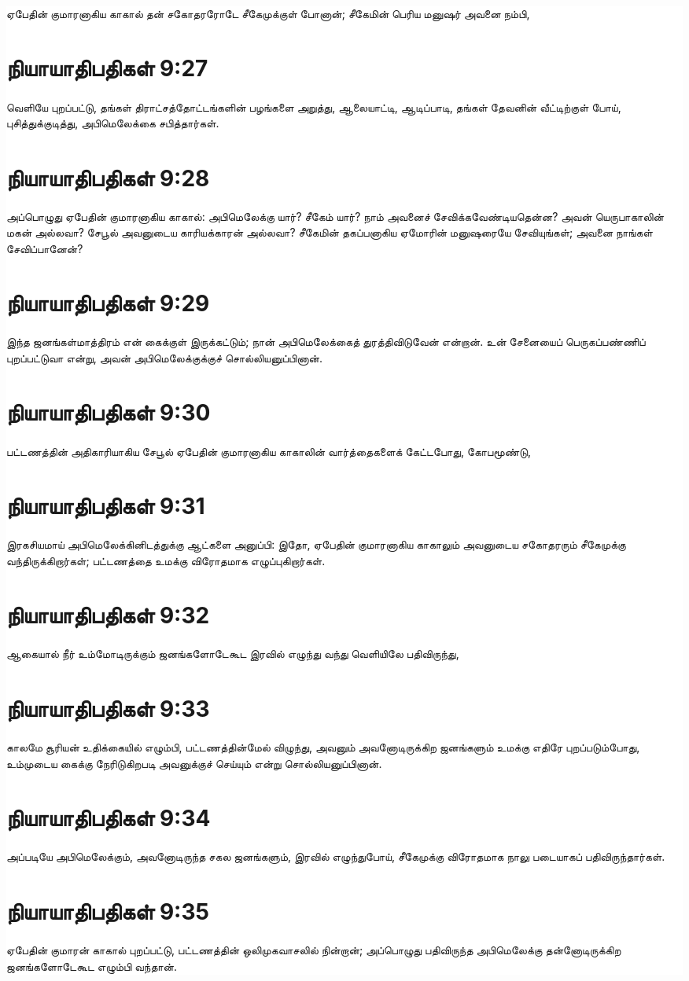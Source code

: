 ஏபேதின் குமாரனாகிய காகால் தன் சகோதரரோடே சீகேமுக்குள் போனான்; சீகேமின் பெரிய மனுஷர் அவனை நம்பி,

# நியாயாதிபதிகள் 9:27

வெளியே புறப்பட்டு, தங்கள் திராட்சத்தோட்டங்களின் பழங்களை அறுத்து, ஆலையாட்டி, ஆடிப்பாடி, தங்கள் தேவனின் வீட்டிற்குள் போய், புசித்துக்குடித்து, அபிமெலேக்கை சபித்தார்கள்.

# நியாயாதிபதிகள் 9:28

அப்பொழுது ஏபேதின் குமாரனாகிய காகால்: அபிமெலேக்கு யார்? சீகேம் யார்? நாம் அவனைச் சேவிக்கவேண்டியதென்ன? அவன் யெருபாகாலின் மகன் அல்லவா? சேபூல் அவனுடைய காரியக்காரன் அல்லவா? சீகேமின் தகப்பனாகிய ஏமோரின் மனுஷரையே சேவியுங்கள்; அவனை நாங்கள் சேவிப்பானேன்?

# நியாயாதிபதிகள் 9:29

இந்த ஜனங்கள்மாத்திரம் என் கைக்குள் இருக்கட்டும்; நான் அபிமெலேக்கைத் துரத்திவிடுவேன் என்றான். உன் சேனையைப் பெருகப்பண்ணிப் புறப்பட்டுவா என்று, அவன் அபிமெலேக்குக்குச் சொல்லியனுப்பினான்.

# நியாயாதிபதிகள் 9:30

பட்டணத்தின் அதிகாரியாகிய சேபூல் ஏபேதின் குமாரனாகிய காகாலின் வார்த்தைகளைக் கேட்டபோது, கோபமூண்டு,

# நியாயாதிபதிகள் 9:31

இரகசியமாய் அபிமெலேக்கினிடத்துக்கு ஆட்களை அனுப்பி: இதோ, ஏபேதின் குமாரனாகிய காகாலும் அவனுடைய சகோதரரும் சீகேமுக்கு வந்திருக்கிறார்கள்; பட்டணத்தை உமக்கு விரோதமாக எழுப்புகிறார்கள்.

# நியாயாதிபதிகள் 9:32

ஆகையால் நீர் உம்மோடிருக்கும் ஜனங்களோடேகூட இரவில் எழுந்து வந்து வெளியிலே பதிவிருந்து,

# நியாயாதிபதிகள் 9:33

காலமே சூரியன் உதிக்கையில் எழும்பி, பட்டணத்தின்மேல் விழுந்து, அவனும் அவனோடிருக்கிற ஜனங்களும் உமக்கு எதிரே புறப்படும்போது, உம்முடைய கைக்கு நேரிடுகிறபடி அவனுக்குச் செய்யும் என்று சொல்லியனுப்பினான்.

# நியாயாதிபதிகள் 9:34

அப்படியே அபிமெலேக்கும், அவனோடிருந்த சகல ஜனங்களும், இரவில் எழுந்துபோய், சீகேமுக்கு விரோதமாக நாலு படையாகப் பதிவிருந்தார்கள்.

# நியாயாதிபதிகள் 9:35

ஏபேதின் குமாரன் காகால் புறப்பட்டு, பட்டணத்தின் ஒலிமுகவாசலில் நின்றான்; அப்பொழுது பதிவிருந்த அபிமெலேக்கு தன்னோடிருக்கிற ஜனங்களோடேகூட எழும்பி வந்தான்.
